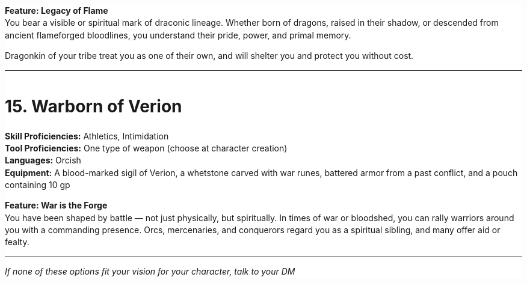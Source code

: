 **Feature: Legacy of Flame**  
You bear a visible or spiritual mark of draconic lineage. Whether born of dragons, raised in their shadow, or descended from ancient flameforged bloodlines, you understand their pride, power, and primal memory.

Dragonkin of your tribe treat you as one of their own, and will shelter you and protect you without cost.

---

# 15. Warborn of Verion

**Skill Proficiencies:** Athletics, Intimidation  
**Tool Proficiencies:** One type of weapon (choose at character creation)  
**Languages:** Orcish  
**Equipment:** A blood-marked sigil of Verion, a whetstone carved with war runes, battered armor from a past conflict, and a pouch containing 10 gp  

**Feature: War is the Forge**  
You have been shaped by battle — not just physically, but spiritually. In times of war or bloodshed, you can rally warriors around you with a commanding presence. Orcs, mercenaries, and conquerors regard you as a spiritual sibling, and many offer aid or fealty.


--- 

*If none of these options fit your vision for your character, talk to your DM*
